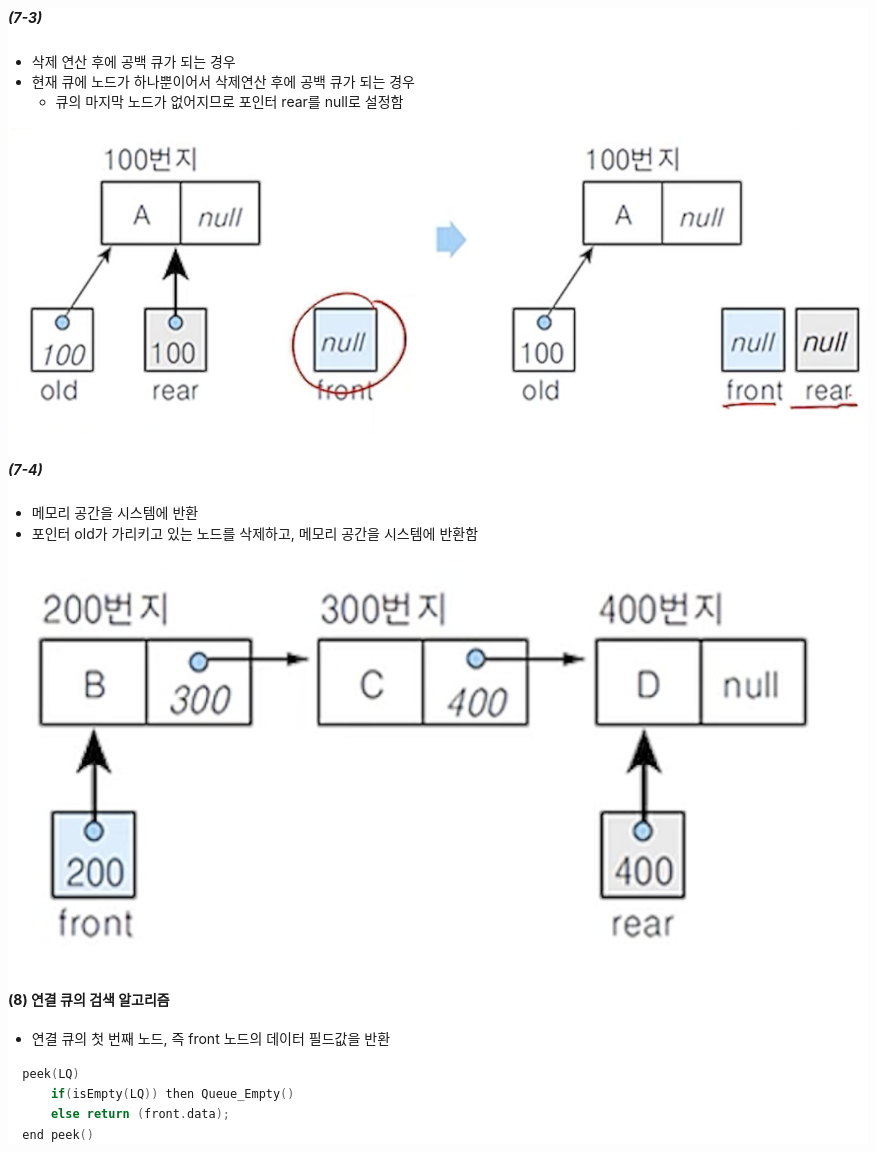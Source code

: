 ##### (7-3)

- 삭제 연산 후에 공백 큐가 되는 경우
- 현재 큐에 노드가 하나뿐이어서 삭제연산 후에 공백 큐가 되는 경우
  - 큐의 마지막 노드가 없어지므로 포인터 rear를 null로 설정함

![alt](/assets/images/post/ComputerStudy/430.png)

##### (7-4)

- 메모리 공간을 시스템에 반환
- 포인터 old가 가리키고 있는 노드를 삭제하고, 메모리 공간을 시스템에 반환함

![alt](/assets/images/post/ComputerStudy/431.png)

#### (8) 연결 큐의 검색 알고리즘

- 연결 큐의 첫 번째 노드, 즉 front 노드의 데이터 필드값을 반환

```c
  peek(LQ)
      if(isEmpty(LQ)) then Queue_Empty()
      else return (front.data);
  end peek()
```
